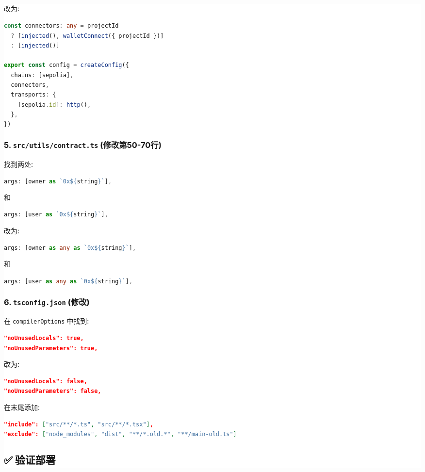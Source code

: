 改为:
```typescript
const connectors: any = projectId
  ? [injected(), walletConnect({ projectId })]
  : [injected()]

export const config = createConfig({
  chains: [sepolia],
  connectors,
  transports: {
    [sepolia.id]: http(),
  },
})
```

### 5. `src/utils/contract.ts` (修改第50-70行)
找到两处:
```typescript
args: [owner as `0x${string}`],
```
和
```typescript
args: [user as `0x${string}`],
```

改为:
```typescript
args: [owner as any as `0x${string}`],
```
和
```typescript
args: [user as any as `0x${string}`],
```

### 6. `tsconfig.json` (修改)
在 `compilerOptions` 中找到:
```json
"noUnusedLocals": true,
"noUnusedParameters": true,
```

改为:
```json
"noUnusedLocals": false,
"noUnusedParameters": false,
```

在末尾添加:
```json
"include": ["src/**/*.ts", "src/**/*.tsx"],
"exclude": ["node_modules", "dist", "**/*.old.*", "**/main-old.ts"]
```

## ✅ 验证部署
